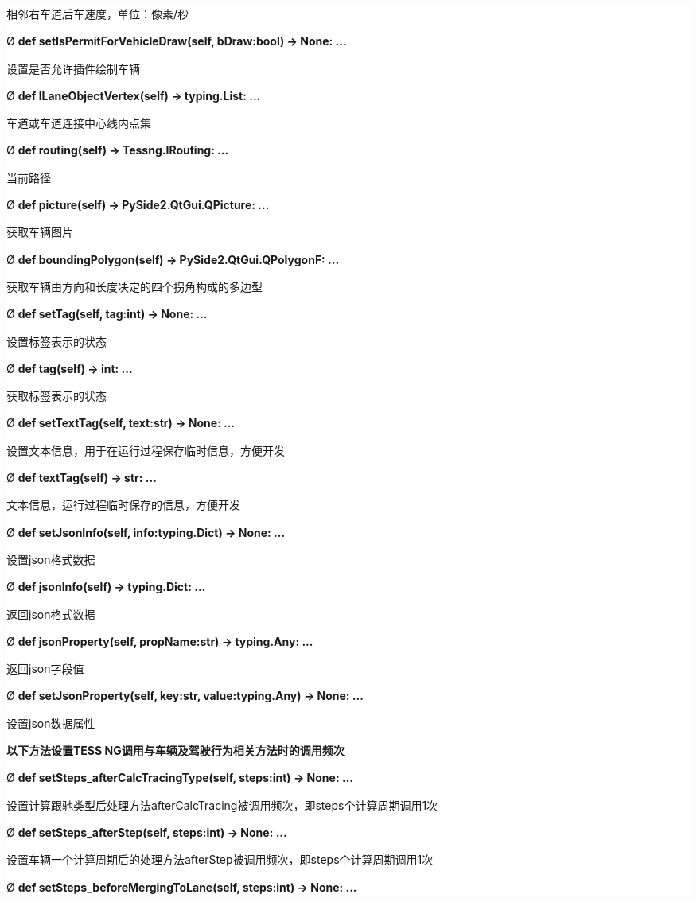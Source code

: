相邻右车道后车速度，单位：像素/秒

Ø **def setIsPermitForVehicleDraw(self, bDraw:bool) -> None: ...**

设置是否允许插件绘制车辆

Ø **def lLaneObjectVertex(self) -> typing.List: ...**

车道或车道连接中心线内点集

Ø **def routing(self) -> Tessng.IRouting: ...**

当前路径

Ø **def picture(self) -> PySide2.QtGui.QPicture: ...**

获取车辆图片

Ø **def boundingPolygon(self) -> PySide2.QtGui.QPolygonF: ...**

获取车辆由方向和长度决定的四个拐角构成的多边型

Ø **def setTag(self, tag:int) -> None: ...**

设置标签表示的状态

Ø **def tag(self) -> int: ...**

获取标签表示的状态

Ø **def setTextTag(self, text:str) -> None: ...**

设置文本信息，用于在运行过程保存临时信息，方便开发

Ø **def textTag(self) -> str: ...**

文本信息，运行过程临时保存的信息，方便开发

Ø **def setJsonInfo(self, info:typing.Dict) -> None: ...**

设置json格式数据

Ø **def jsonInfo(self) -> typing.Dict: ...**

返回json格式数据

Ø **def jsonProperty(self, propName:str) -> typing.Any: ...**

返回json字段值

Ø **def setJsonProperty(self, key:str, value:typing.Any) -> None: ...**

设置json数据属性

   **以下方法设置****TESS NG****调用与车辆及驾驶行为相关方法时的调用频次**

Ø **def setSteps_afterCalcTracingType(self, steps:int) -> None: ...**

设置计算跟驰类型后处理方法afterCalcTracing被调用频次，即steps个计算周期调用1次

Ø **def setSteps_afterStep(self, steps:int) -> None: ...**

设置车辆一个计算周期后的处理方法afterStep被调用频次，即steps个计算周期调用1次

Ø **def setSteps_beforeMergingToLane(self, steps:int) -> None: ...**
